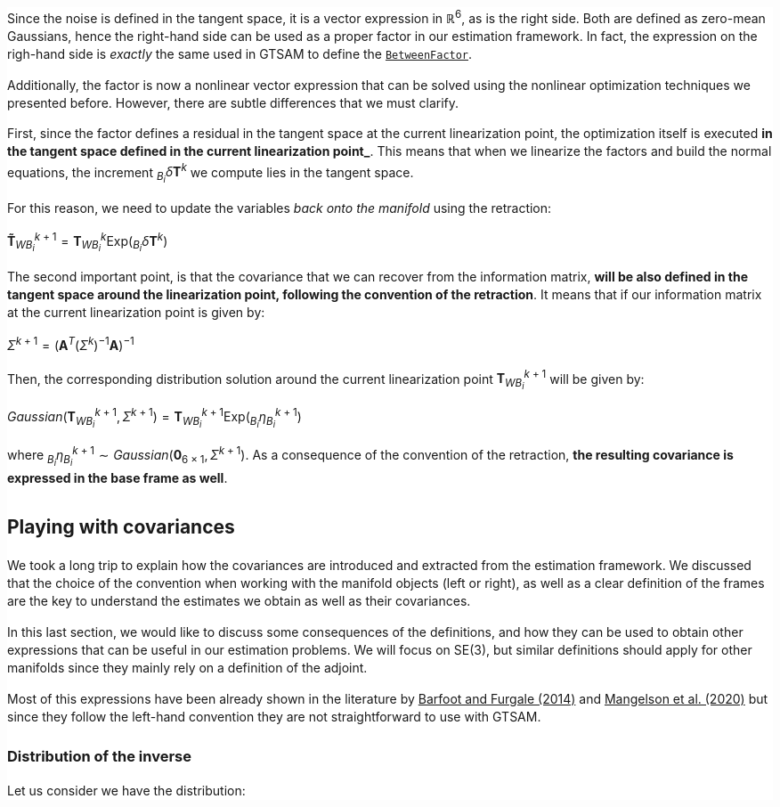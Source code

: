 Since the noise is defined in the tangent space, it is a vector expression in $\mathbb{R}^{6}$, as is the right side. Both are defined as zero-mean Gaussians, hence the right-hand side can be used as a proper factor in our estimation framework. In fact, the expression on the righ-hand side is _exactly_ the same used in GTSAM to define the [`BetweenFactor`](https://github.com/devbharat/gtsam/blob/master/gtsam/slam/BetweenFactor.h#L90).

Additionally, the factor is now a nonlinear vector expression that can be solved using the nonlinear optimization techniques we presented before. However, there are subtle differences that we must clarify.

First, since the factor defines a residual in the tangent space at the current linearization point, the optimization itself is executed **in the tangent space defined in the current linearization point_**. This means that when we linearize the factors and build the normal equations, the increment ${_{B_i}}\delta\mathbf{T}^{k}$ we compute lies in the tangent space.

For this reason, we need to update the variables _back onto the manifold_ using the retraction:

$\mathbf{\tilde{T}}_{WB_i}^{k+1} = \mathbf{T}_{WB_i}^k \text{Exp}( {_{B_i}}\delta\mathbf{T}^{k} )$

The second important point, is that the covariance that we can recover from the information matrix, **will be also defined in the tangent space around the linearization point, following the convention of the retraction**. It means that if our information matrix at the current linearization point is given by:

$\Sigma^{k+1} = (\mathbf{A}^{T} (\Sigma^{k})^{-1} \mathbf{A})^{-1}$

Then, the corresponding distribution solution around the current linearization point $\mathbf{T}_{WB_i}^{k+1}$ will be given by:

$Gaussian(\mathbf{T}_{WB_i}^{k+1}, \Sigma^{k+1}) = \mathbf{T}_{WB_i}^{k+1} \text{Exp}( {_{B_i}}\eta_{B_i}^{k+1} )$

where ${_{B_i}}\eta_{B_i}^{k+1} \sim Gaussian(\mathbf{0}_{6\times1}, \Sigma^{k+1})$. As a consequence of the convention of the retraction, **the resulting covariance is expressed in the base frame as well**.


## Playing with covariances
We took a long trip to explain how the covariances are introduced and extracted from the estimation framework. We discussed that the choice of the convention when working with the manifold objects (left or right), as well as a clear definition of the frames are the key to understand the estimates we obtain as well as their covariances.

In this last section, we would like to discuss some consequences of the definitions, and how they can be used to obtain other expressions that can be useful in our estimation problems. We will focus on $\text{SE(3)}$, but similar definitions should apply for other manifolds since they mainly rely on a definition of the adjoint.

Most of this expressions have been already shown in the literature by [Barfoot and Furgale (2014)](http://ncfrn.cim.mcgill.ca/members/pubs/barfoot_tro14.pdf) and [Mangelson et al. (2020)](https://arxiv.org/abs/1906.07795) but since they follow the left-hand convention they are not straightforward to use with GTSAM. 

### Distribution of the inverse
Let us consider we have the distribution:
